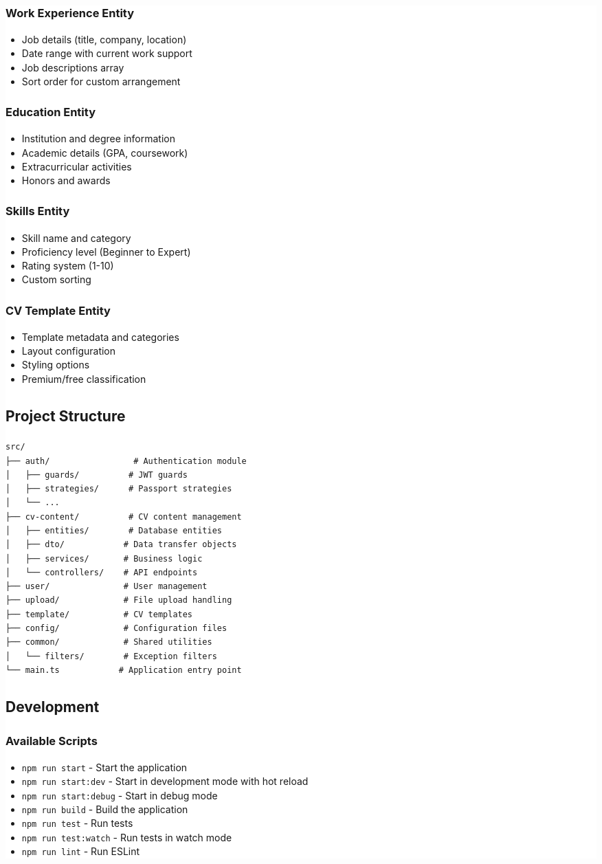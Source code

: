 ### Work Experience Entity
- Job details (title, company, location)
- Date range with current work support
- Job descriptions array
- Sort order for custom arrangement

### Education Entity
- Institution and degree information
- Academic details (GPA, coursework)
- Extracurricular activities
- Honors and awards

### Skills Entity
- Skill name and category
- Proficiency level (Beginner to Expert)
- Rating system (1-10)
- Custom sorting

### CV Template Entity
- Template metadata and categories
- Layout configuration
- Styling options
- Premium/free classification

## Project Structure

```
src/
├── auth/                 # Authentication module
│   ├── guards/          # JWT guards
│   ├── strategies/      # Passport strategies
│   └── ...
├── cv-content/          # CV content management
│   ├── entities/        # Database entities
│   ├── dto/            # Data transfer objects
│   ├── services/       # Business logic
│   └── controllers/    # API endpoints
├── user/               # User management
├── upload/             # File upload handling
├── template/           # CV templates
├── config/             # Configuration files
├── common/             # Shared utilities
│   └── filters/        # Exception filters
└── main.ts            # Application entry point
```

## Development

### Available Scripts
- `npm run start` - Start the application
- `npm run start:dev` - Start in development mode with hot reload
- `npm run start:debug` - Start in debug mode
- `npm run build` - Build the application
- `npm run test` - Run tests
- `npm run test:watch` - Run tests in watch mode
- `npm run lint` - Run ESLint
